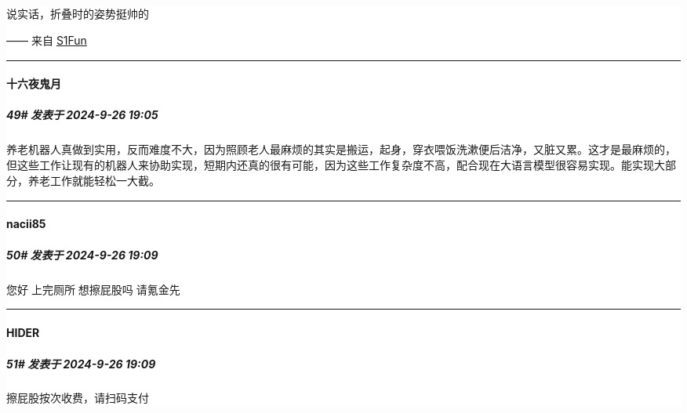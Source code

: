 说实话，折叠时的姿势挺帅的

—— 来自 [S1Fun](https://s1fun.koalcat.com)


*****

####  十六夜鬼月  
##### 49#       发表于 2024-9-26 19:05

养老机器人真做到实用，反而难度不大，因为照顾老人最麻烦的其实是搬运，起身，穿衣喂饭洗漱便后洁净，又脏又累。这才是最麻烦的，但这些工作让现有的机器人来协助实现，短期内还真的很有可能，因为这些工作复杂度不高，配合现在大语言模型很容易实现。能实现大部分，养老工作就能轻松一大截。


*****

####  nacii85  
##### 50#       发表于 2024-9-26 19:09

您好 上完厕所 想擦屁股吗 请氪金先

*****

####  HIDER  
##### 51#       发表于 2024-9-26 19:09

擦屁股按次收费，请扫码支付

